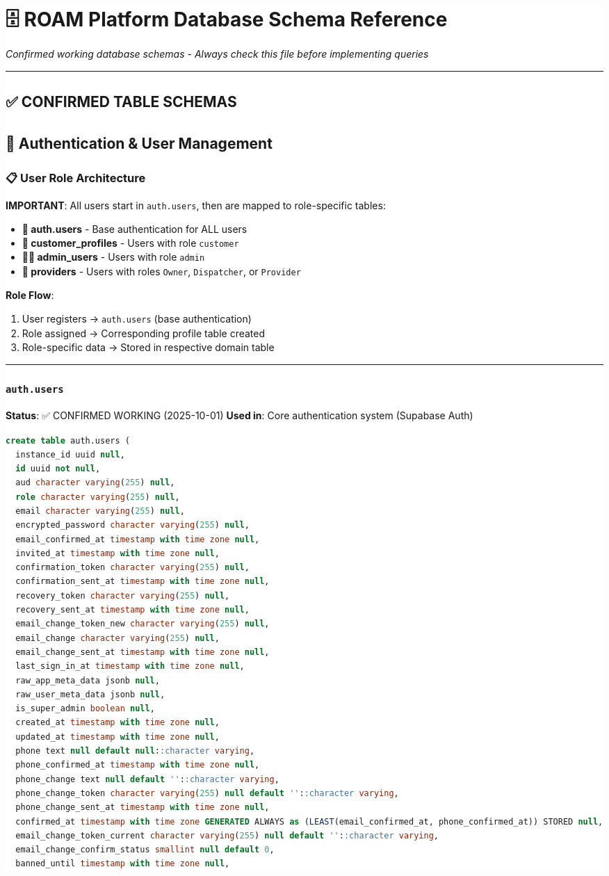 # 🗄️ ROAM Platform Database Schema Reference

*Confirmed working database schemas - Always check this file before implementing queries*

---

## ✅ CONFIRMED TABLE SCHEMAS

## 🔐 Authentication & User Management

### 📋 User Role Architecture

**IMPORTANT**: All users start in `auth.users`, then are mapped to role-specific tables:

- **🔐 auth.users** - Base authentication for ALL users
- **👤 customer_profiles** - Users with role `customer`
- **👨‍💼 admin_users** - Users with role `admin` 
- **🏢 providers** - Users with roles `Owner`, `Dispatcher`, or `Provider`

**Role Flow**:
1. User registers → `auth.users` (base authentication)
2. Role assigned → Corresponding profile table created
3. Role-specific data → Stored in respective domain table

---

### `auth.users`
**Status**: ✅ CONFIRMED WORKING (2025-10-01)
**Used in**: Core authentication system (Supabase Auth)

```sql
create table auth.users (
  instance_id uuid null,
  id uuid not null,
  aud character varying(255) null,
  role character varying(255) null,
  email character varying(255) null,
  encrypted_password character varying(255) null,
  email_confirmed_at timestamp with time zone null,
  invited_at timestamp with time zone null,
  confirmation_token character varying(255) null,
  confirmation_sent_at timestamp with time zone null,
  recovery_token character varying(255) null,
  recovery_sent_at timestamp with time zone null,
  email_change_token_new character varying(255) null,
  email_change character varying(255) null,
  email_change_sent_at timestamp with time zone null,
  last_sign_in_at timestamp with time zone null,
  raw_app_meta_data jsonb null,
  raw_user_meta_data jsonb null,
  is_super_admin boolean null,
  created_at timestamp with time zone null,
  updated_at timestamp with time zone null,
  phone text null default null::character varying,
  phone_confirmed_at timestamp with time zone null,
  phone_change text null default ''::character varying,
  phone_change_token character varying(255) null default ''::character varying,
  phone_change_sent_at timestamp with time zone null,
  confirmed_at timestamp with time zone GENERATED ALWAYS as (LEAST(email_confirmed_at, phone_confirmed_at)) STORED null,
  email_change_token_current character varying(255) null default ''::character varying,
  email_change_confirm_status smallint null default 0,
  banned_until timestamp with time zone null,
```